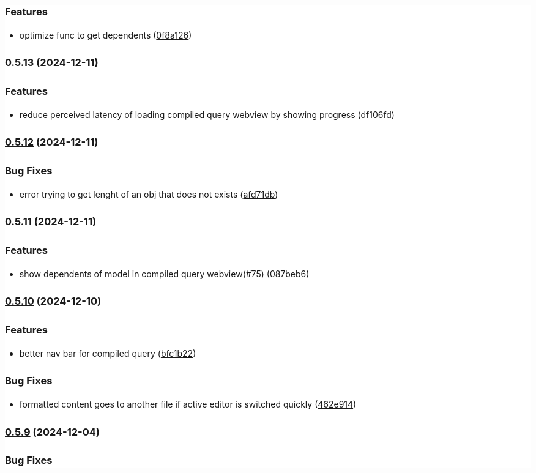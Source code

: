 
### Features

* optimize func to get dependents ([0f8a126](https://github.com/ashish10alex/vscode-dataform-tools/commit/0f8a1260a9c43a0a858127cd643de183f5685f41))

### [0.5.13](https://github.com/ashish10alex/vscode-dataform-tools/compare/v0.5.12...v0.5.13) (2024-12-11)


### Features

* reduce perceived latency of loading compiled query webview by showing progress ([df106fd](https://github.com/ashish10alex/vscode-dataform-tools/commit/df106fd444997f7858aba7c2a6fa90c807ef3b40))

### [0.5.12](https://github.com/ashish10alex/vscode-dataform-tools/compare/v0.5.11...v0.5.12) (2024-12-11)


### Bug Fixes

* error trying to get lenght of an obj that does not exists ([afd71db](https://github.com/ashish10alex/vscode-dataform-tools/commit/afd71db23d5397eb3d24d62a971f802a734cd1ec))

### [0.5.11](https://github.com/ashish10alex/vscode-dataform-tools/compare/v0.5.10...v0.5.11) (2024-12-11)


### Features

* show dependents of  model  in compiled query webview([#75](https://github.com/ashish10alex/vscode-dataform-tools/issues/75)) ([087beb6](https://github.com/ashish10alex/vscode-dataform-tools/commit/087beb6a8d09cb97088ea90d88a29f2947f79bd1))

### [0.5.10](https://github.com/ashish10alex/vscode-dataform-tools/compare/v0.5.9...v0.5.10) (2024-12-10)


### Features

* better nav bar for compiled query ([bfc1b22](https://github.com/ashish10alex/vscode-dataform-tools/commit/bfc1b22c6a1e0a3c8032588b51157f8ab04abb48))


### Bug Fixes

* formatted content goes to another file if active editor is switched quickly ([462e914](https://github.com/ashish10alex/vscode-dataform-tools/commit/462e91497f9d8ab76fb935cabd2c3be689bb49bb))

### [0.5.9](https://github.com/ashish10alex/vscode-dataform-tools/compare/v0.5.8...v0.5.9) (2024-12-04)


### Bug Fixes
